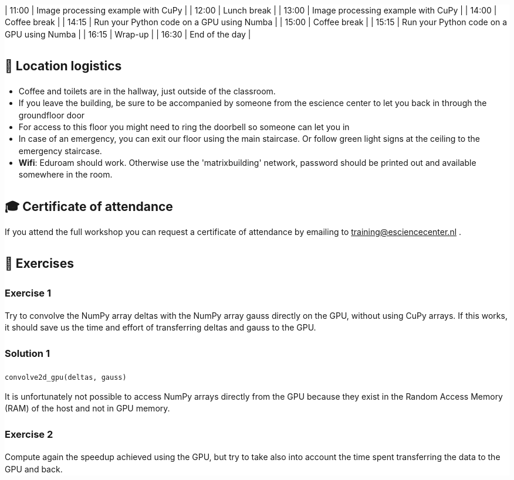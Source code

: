 | 11:00 | Image processing example with CuPy |
| 12:00 | Lunch break |
| 13:00 | Image processing example with CuPy |
| 14:00 | Coffee break |
| 14:15 | Run your Python code on a GPU using Numba |
| 15:00 | Coffee break |
| 15:15 | Run your Python code on a GPU using Numba |
| 16:15 | Wrap-up |
| 16:30 | End of the day |


## 🏢 Location logistics
* Coffee and toilets are in the hallway, just outside of the classroom.
* If you leave the building, 
  be sure to be accompanied by someone from the escience center to let you back in through the groundfloor door
* For access to this floor you might need to ring the doorbell so someone can let you in
* In case of an emergency, you can exit our floor using the main staircase.
  Or follow green light signs at the ceiling to the emergency staircase.
* **Wifi**: Eduroam should work. Otherwise use the 'matrixbuilding' network, password should be printed out and available somewhere in the room.

## 🎓 Certificate of attendance
If you attend the full workshop you can request a certificate of attendance by emailing to training@esciencecenter.nl .

## 🔧 Exercises
### Exercise 1
Try to convolve the NumPy array deltas with the NumPy array gauss directly on the GPU, without using CuPy arrays. If this works, it should save us the time and effort of transferring deltas and gauss to the GPU.

### Solution 1
```python=
convolve2d_gpu(deltas, gauss)
```
It is unfortunately not possible to access NumPy arrays directly from the GPU because they exist in the Random Access Memory (RAM) of the host and not in GPU memory.

### Exercise 2
Compute again the speedup achieved using the GPU, but try to take also into account the time spent transferring the data to the GPU and back.

